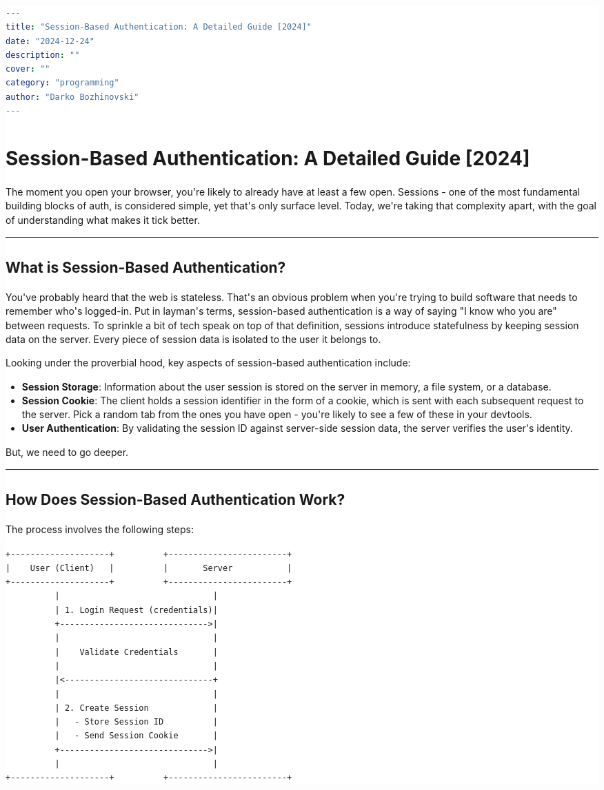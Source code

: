 ```yaml
---
title: "Session-Based Authentication: A Detailed Guide [2024]"
date: "2024-12-24"
description: ""
cover: ""
category: "programming"
author: "Darko Bozhinovski"
---
```


# Session-Based Authentication: A Detailed Guide [2024]

The moment you open your browser, you're likely to already have at least a few open. Sessions - one of the most fundamental building blocks of auth, is considered simple, yet that's only surface level. Today, we're taking that complexity apart, with the goal of understanding what makes it tick better.

---

## What is Session-Based Authentication?

You've probably heard that the web is stateless. That's an obvious problem when you're trying to build software that needs to remember who's logged-in. Put in layman's terms, session-based authentication is a way of saying "I know who you are" between requests. To sprinkle a bit of tech speak on top of that definition, sessions introduce statefulness by keeping session data on the server. Every piece of session data is isolated to the user it belongs to.

Looking under the proverbial hood, key aspects of session-based authentication include:

- **Session Storage**: Information about the user session is stored on the server in memory, a file system, or a database.
- **Session Cookie**: The client holds a session identifier in the form of a cookie, which is sent with each subsequent request to the server. Pick a random tab from the ones you have open - you're likely to see a few of these in your devtools.
- **User Authentication**: By validating the session ID against server-side session data, the server verifies the user's identity.

But, we need to go deeper.

---

## How Does Session-Based Authentication Work?

The process involves the following steps:


```
+--------------------+          +------------------------+
|    User (Client)   |          |       Server           |
+--------------------+          +------------------------+
          |                               |
          | 1. Login Request (credentials)|  
          +------------------------------>|
          |                               |
          |    Validate Credentials       |
          |                               |
          |<------------------------------+
          |                               |
          | 2. Create Session             |
          |   - Store Session ID          |
          |   - Send Session Cookie       |
          +------------------------------>|
          |                               |
+--------------------+          +------------------------+
```